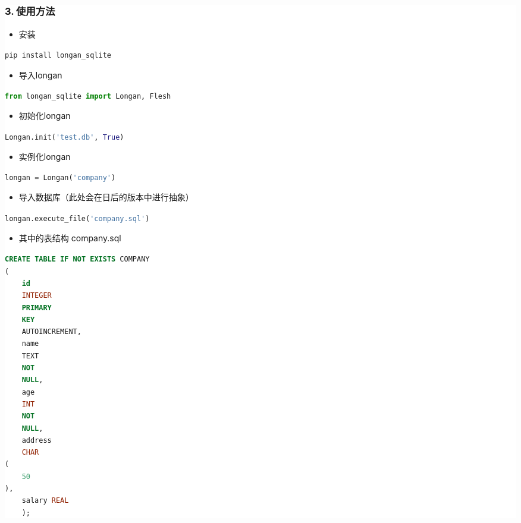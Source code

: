 ### 3. 使用方法

- 安装

```shell
pip install longan_sqlite
```

- 导入longan

```python
from longan_sqlite import Longan, Flesh
```

- 初始化longan

```python
Longan.init('test.db', True)
```

- 实例化longan

```python
longan = Longan('company')
```

- 导入数据库（此处会在日后的版本中进行抽象）

```python
longan.execute_file('company.sql')
```

- 其中的表结构 company.sql

```sql
CREATE TABLE IF NOT EXISTS COMPANY
(
    id
    INTEGER
    PRIMARY
    KEY
    AUTOINCREMENT,
    name
    TEXT
    NOT
    NULL,
    age
    INT
    NOT
    NULL,
    address
    CHAR
(
    50
),
    salary REAL
    );
```
